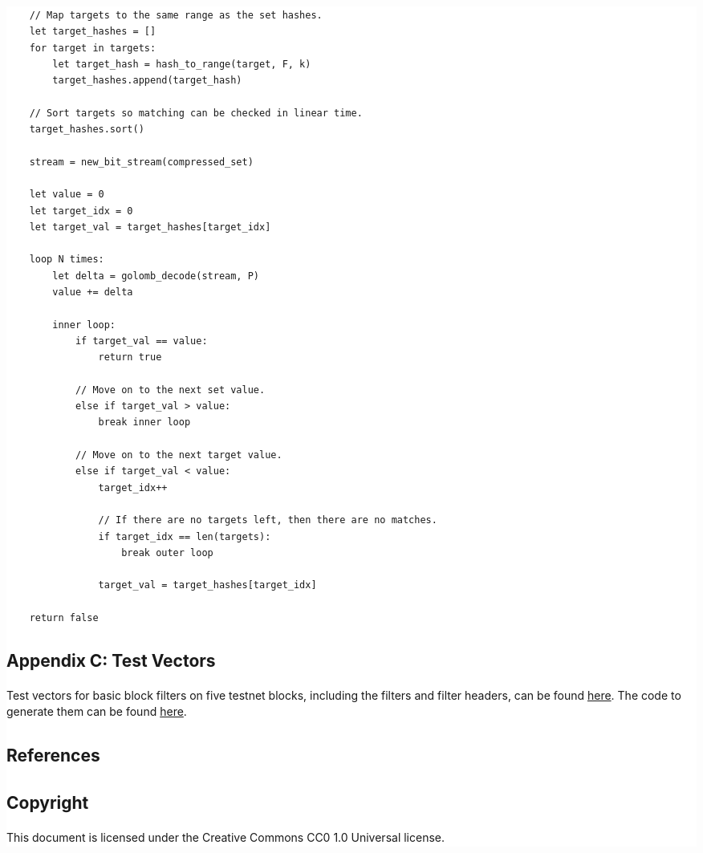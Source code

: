         // Map targets to the same range as the set hashes.
        let target_hashes = []
        for target in targets:
            let target_hash = hash_to_range(target, F, k)
            target_hashes.append(target_hash)
    
        // Sort targets so matching can be checked in linear time.
        target_hashes.sort()
    
        stream = new_bit_stream(compressed_set)
    
        let value = 0
        let target_idx = 0
        let target_val = target_hashes[target_idx]
    
        loop N times:
            let delta = golomb_decode(stream, P)
            value += delta
    
            inner loop:
                if target_val == value:
                    return true
    
                // Move on to the next set value.
                else if target_val > value:
                    break inner loop
    
                // Move on to the next target value.
                else if target_val < value:
                    target_idx++
    
                    // If there are no targets left, then there are no matches.
                    if target_idx == len(targets):
                        break outer loop
    
                    target_val = target_hashes[target_idx]
    
        return false

## Appendix C: Test Vectors

Test vectors for basic block filters on five testnet blocks, including
the filters and filter headers, can be found
[here](bip-0158/testnet-19.json "wikilink"). The code to generate them
can be found [here](bip-0158/gentestvectors.go "wikilink").

## References

<references/>

## Copyright

This document is licensed under the Creative Commons CC0 1.0 Universal
license.
